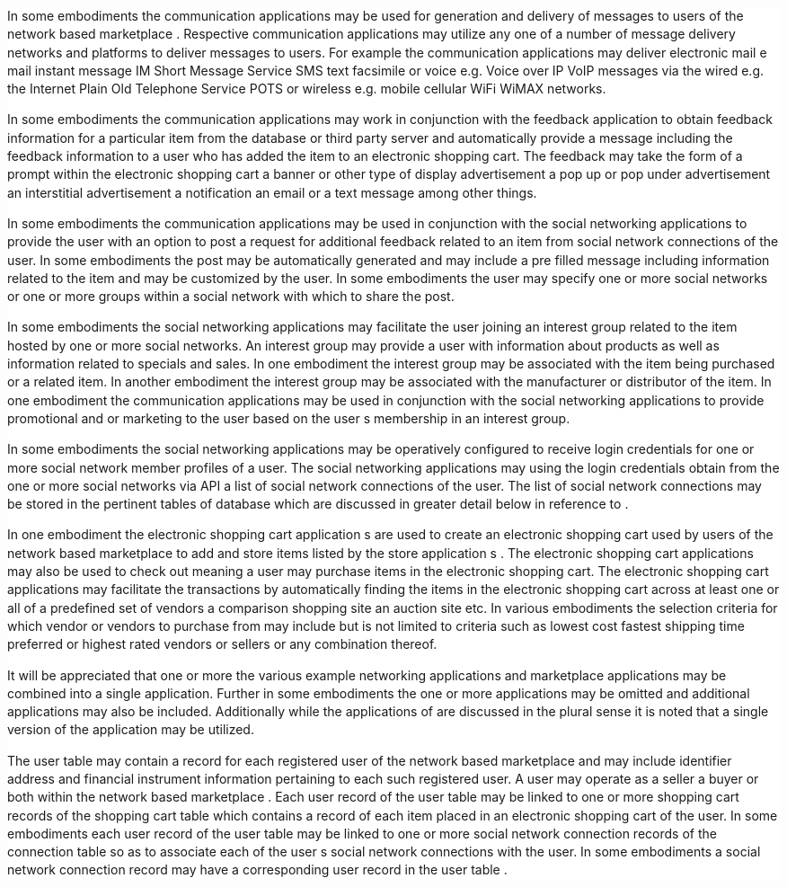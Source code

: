 In some embodiments the communication applications may be used for generation and delivery of messages to users of the network based marketplace . Respective communication applications may utilize any one of a number of message delivery networks and platforms to deliver messages to users. For example the communication applications may deliver electronic mail e mail instant message IM Short Message Service SMS text facsimile or voice e.g. Voice over IP VoIP messages via the wired e.g. the Internet Plain Old Telephone Service POTS or wireless e.g. mobile cellular WiFi WiMAX networks.

In some embodiments the communication applications may work in conjunction with the feedback application to obtain feedback information for a particular item from the database or third party server and automatically provide a message including the feedback information to a user who has added the item to an electronic shopping cart. The feedback may take the form of a prompt within the electronic shopping cart a banner or other type of display advertisement a pop up or pop under advertisement an interstitial advertisement a notification an email or a text message among other things.

In some embodiments the communication applications may be used in conjunction with the social networking applications to provide the user with an option to post a request for additional feedback related to an item from social network connections of the user. In some embodiments the post may be automatically generated and may include a pre filled message including information related to the item and may be customized by the user. In some embodiments the user may specify one or more social networks or one or more groups within a social network with which to share the post.

In some embodiments the social networking applications may facilitate the user joining an interest group related to the item hosted by one or more social networks. An interest group may provide a user with information about products as well as information related to specials and sales. In one embodiment the interest group may be associated with the item being purchased or a related item. In another embodiment the interest group may be associated with the manufacturer or distributor of the item. In one embodiment the communication applications may be used in conjunction with the social networking applications to provide promotional and or marketing to the user based on the user s membership in an interest group.

In some embodiments the social networking applications may be operatively configured to receive login credentials for one or more social network member profiles of a user. The social networking applications may using the login credentials obtain from the one or more social networks via API a list of social network connections of the user. The list of social network connections may be stored in the pertinent tables of database which are discussed in greater detail below in reference to .

In one embodiment the electronic shopping cart application s are used to create an electronic shopping cart used by users of the network based marketplace to add and store items listed by the store application s . The electronic shopping cart applications may also be used to check out meaning a user may purchase items in the electronic shopping cart. The electronic shopping cart applications may facilitate the transactions by automatically finding the items in the electronic shopping cart across at least one or all of a predefined set of vendors a comparison shopping site an auction site etc. In various embodiments the selection criteria for which vendor or vendors to purchase from may include but is not limited to criteria such as lowest cost fastest shipping time preferred or highest rated vendors or sellers or any combination thereof.

It will be appreciated that one or more the various example networking applications and marketplace applications may be combined into a single application. Further in some embodiments the one or more applications may be omitted and additional applications may also be included. Additionally while the applications of are discussed in the plural sense it is noted that a single version of the application may be utilized.

The user table may contain a record for each registered user of the network based marketplace and may include identifier address and financial instrument information pertaining to each such registered user. A user may operate as a seller a buyer or both within the network based marketplace . Each user record of the user table may be linked to one or more shopping cart records of the shopping cart table which contains a record of each item placed in an electronic shopping cart of the user. In some embodiments each user record of the user table may be linked to one or more social network connection records of the connection table so as to associate each of the user s social network connections with the user. In some embodiments a social network connection record may have a corresponding user record in the user table .
